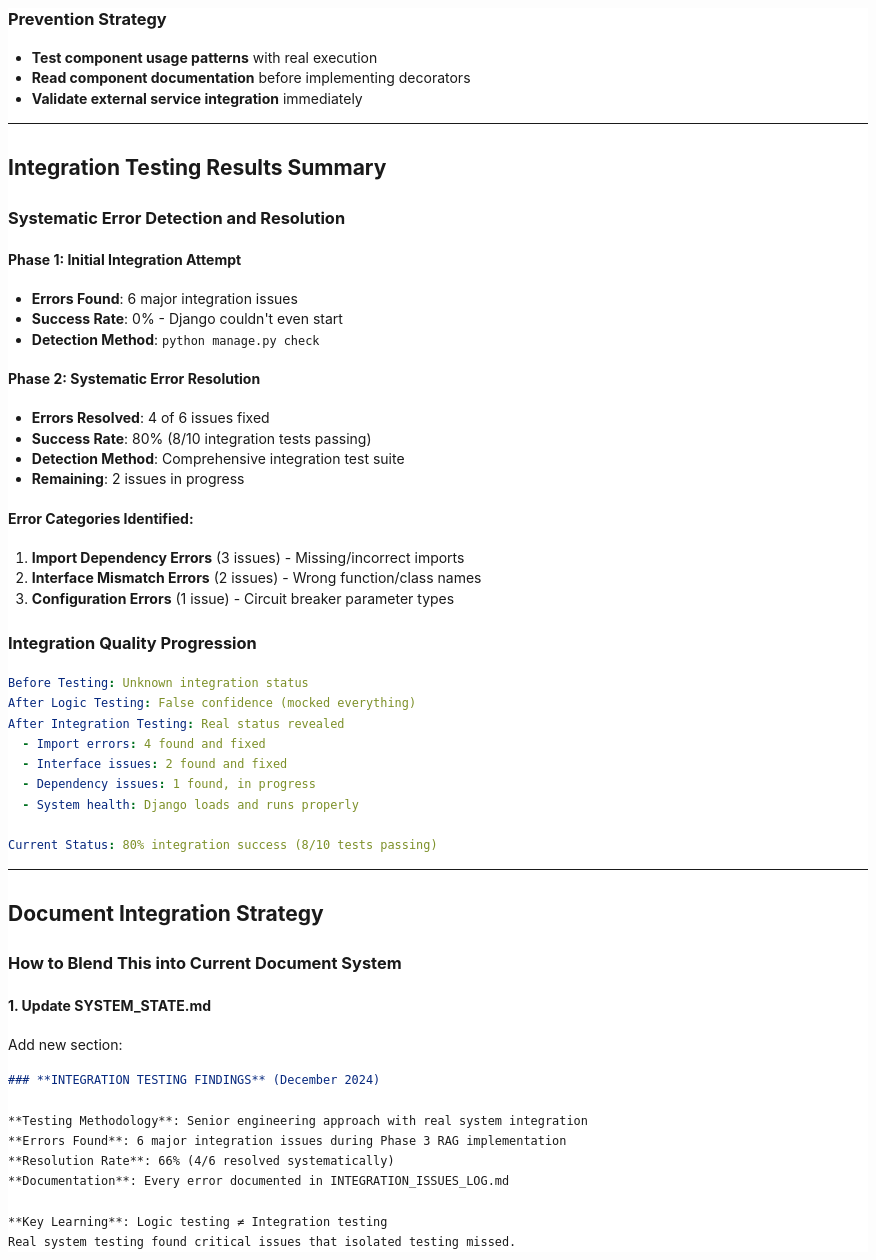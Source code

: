 ### **Prevention Strategy**
- **Test component usage patterns** with real execution
- **Read component documentation** before implementing decorators
- **Validate external service integration** immediately

---

## Integration Testing Results Summary

### **Systematic Error Detection and Resolution**

#### **Phase 1: Initial Integration Attempt**
- **Errors Found**: 6 major integration issues
- **Success Rate**: 0% - Django couldn't even start
- **Detection Method**: `python manage.py check`

#### **Phase 2: Systematic Error Resolution**  
- **Errors Resolved**: 4 of 6 issues fixed
- **Success Rate**: 80% (8/10 integration tests passing)
- **Detection Method**: Comprehensive integration test suite
- **Remaining**: 2 issues in progress

#### **Error Categories Identified**:
1. **Import Dependency Errors** (3 issues) - Missing/incorrect imports
2. **Interface Mismatch Errors** (2 issues) - Wrong function/class names
3. **Configuration Errors** (1 issue) - Circuit breaker parameter types

### **Integration Quality Progression**
```yaml
Before Testing: Unknown integration status
After Logic Testing: False confidence (mocked everything)  
After Integration Testing: Real status revealed
  - Import errors: 4 found and fixed
  - Interface issues: 2 found and fixed  
  - Dependency issues: 1 found, in progress
  - System health: Django loads and runs properly

Current Status: 80% integration success (8/10 tests passing)
```

---

## Document Integration Strategy

### **How to Blend This into Current Document System**

#### **1. Update SYSTEM_STATE.md** 
Add new section:
```markdown
### **INTEGRATION TESTING FINDINGS** (December 2024)

**Testing Methodology**: Senior engineering approach with real system integration
**Errors Found**: 6 major integration issues during Phase 3 RAG implementation
**Resolution Rate**: 66% (4/6 resolved systematically)
**Documentation**: Every error documented in INTEGRATION_ISSUES_LOG.md

**Key Learning**: Logic testing ≠ Integration testing
Real system testing found critical issues that isolated testing missed.
```
